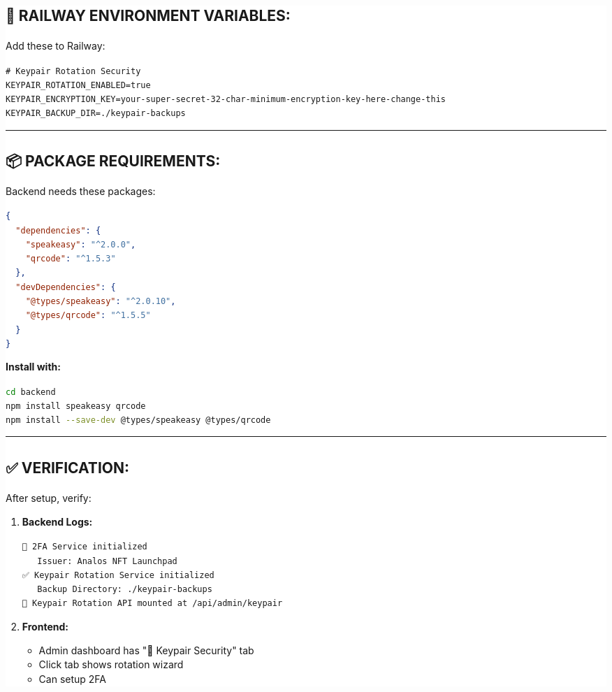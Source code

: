 
## 🎯 **RAILWAY ENVIRONMENT VARIABLES:**

Add these to Railway:

```env
# Keypair Rotation Security
KEYPAIR_ROTATION_ENABLED=true
KEYPAIR_ENCRYPTION_KEY=your-super-secret-32-char-minimum-encryption-key-here-change-this
KEYPAIR_BACKUP_DIR=./keypair-backups
```

---

## 📦 **PACKAGE REQUIREMENTS:**

Backend needs these packages:

```json
{
  "dependencies": {
    "speakeasy": "^2.0.0",
    "qrcode": "^1.5.3"
  },
  "devDependencies": {
    "@types/speakeasy": "^2.0.10",
    "@types/qrcode": "^1.5.5"
  }
}
```

**Install with:**
```bash
cd backend
npm install speakeasy qrcode
npm install --save-dev @types/speakeasy @types/qrcode
```

---

## ✅ **VERIFICATION:**

After setup, verify:

1. **Backend Logs:**
   ```
   🔐 2FA Service initialized
      Issuer: Analos NFT Launchpad
   ✅ Keypair Rotation Service initialized
      Backup Directory: ./keypair-backups
   🔐 Keypair Rotation API mounted at /api/admin/keypair
   ```

2. **Frontend:**
   - Admin dashboard has "🔐 Keypair Security" tab
   - Click tab shows rotation wizard
   - Can setup 2FA

